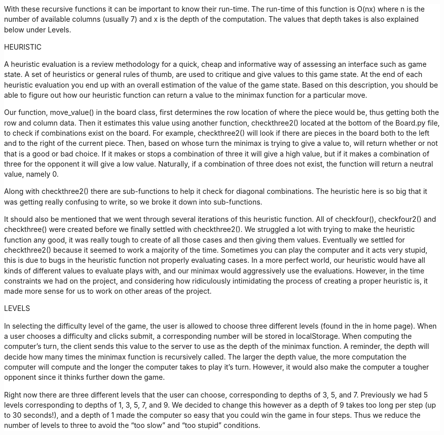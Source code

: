 With these recursive functions it can be important to know their run-time. The run-time of this function is O(nx) where n is the number of available columns (usually 7) and x is the depth of the computation. The values that depth takes is also explained below under Levels. 



HEURISTIC

A heuristic evaluation is a review methodology for a quick, cheap and informative way of assessing an interface such as game state. A set of heuristics or general rules of thumb, are used to critique and give values to this game state. At the end of each heuristic evaluation you end up with an overall estimation of the value of the game state. Based on this description, you should be able to figure out how our heuristic function can return a value to the minimax function for a particular move. 

Our function, move_value() in the board class, first determines the row location of where the piece would be, thus getting both the row and column data. Then it estimates this value using another function, checkthree2() located at the bottom of the Board.py file, to check if combinations exist on the board. For example, checkthree2() will look if there are pieces in the board both to the left and to the right of the current piece. Then, based on whose turn the minimax is trying to give a value to, will return whether or not that is a good or bad choice. If it makes or stops a combination of three it will give a high value, but if it makes a combination of three for the opponent it will give a low value. Naturally, if a combination of three does not exist, the function will return a neutral value, namely 0. 

Along with checkthree2() there are sub-functions to help it check for diagonal combinations. The heuristic here is so big that it was getting really confusing to write, so we broke it down into sub-functions. 

It should also be mentioned that we went through several iterations of this heuristic function. All of checkfour(), checkfour2() and checkthree() were created before we finally settled with checkthree2(). We struggled a lot with trying to make the heuristic function any good, it was really tough to create of all those cases and then giving them values. Eventually we settled for checkthree2() because it seemed to work a majority of the time. Sometimes you can play the computer and it acts very stupid, this is due to bugs in the heuristic function not properly evaluating cases. In a more perfect world, our heuristic would have all kinds of different values to evaluate plays with, and our minimax would aggressively use the evaluations. However, in the time constraints we had on the project, and considering how ridiculously intimidating the process of creating a proper heuristic is, it made more sense for us to work on other areas of the project. 



LEVELS

In selecting the difficulty level of the game, the user is allowed to choose three different levels (found in the in home page). When a user chooses a difficulty and clicks submit, a corresponding number will be stored in localStorage. When computing the computer’s turn, the client sends this value to the server to use as the depth of the minimax function. A reminder, the depth will decide how many times the minimax function is recursively called. The larger the depth value, the more computation the computer will compute and the longer the computer takes to play it’s turn. However, it would also make the computer a tougher opponent since it thinks further down the game. 

Right now there are three different levels that the user can choose, corresponding to depths of 3, 5, and 7. Previously we had 5 levels corresponding to depths of 1, 3, 5, 7, and 9. We decided to change this however as a depth of 9 takes too long per step (up to 30 seconds!), and a depth of 1 made the computer so easy that you could win the game in four steps. Thus we reduce the number of levels to three to avoid the “too slow” and “too stupid” conditions. 
